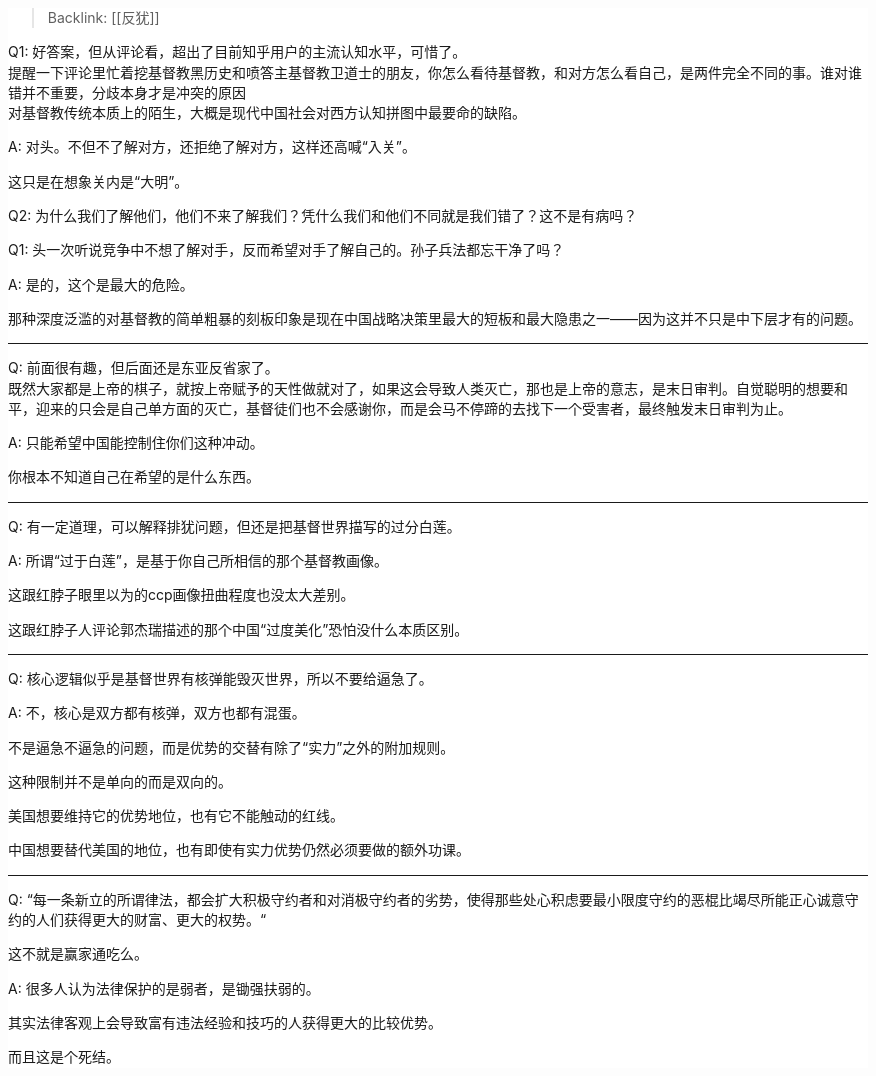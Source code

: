 > Backlink: [[反犹]]

Q1: 好答案，但从评论看，超出了目前知乎用户的主流认知水平，可惜了。  
提醒一下评论里忙着挖基督教黑历史和喷答主基督教卫道士的朋友，你怎么看待基督教，和对方怎么看自己，是两件完全不同的事。谁对谁错并不重要，分歧本身才是冲突的原因  
对基督教传统本质上的陌生，大概是现代中国社会对西方认知拼图中最要命的缺陷。

A: 对头。不但不了解对方，还拒绝了解对方，这样还高喊“入关”。  
  
这只是在想象关内是“大明”。

Q2: 为什么我们了解他们，他们不来了解我们？凭什么我们和他们不同就是我们错了？这不是有病吗？

Q1: 头一次听说竞争中不想了解对手，反而希望对手了解自己的。孙子兵法都忘干净了吗？

A: 是的，这个是最大的危险。  
  
那种深度泛滥的对基督教的简单粗暴的刻板印象是现在中国战略决策里最大的短板和最大隐患之一——因为这并不只是中下层才有的问题。

---

Q: 前面很有趣，但后面还是东亚反省家了。  
既然大家都是上帝的棋子，就按上帝赋予的天性做就对了，如果这会导致人类灭亡，那也是上帝的意志，是末日审判。自觉聪明的想要和平，迎来的只会是自己单方面的灭亡，基督徒们也不会感谢你，而是会马不停蹄的去找下一个受害者，最终触发末日审判为止。

A: 只能希望中国能控制住你们这种冲动。  
  
你根本不知道自己在希望的是什么东西。

---

Q: 有一定道理，可以解释排犹问题，但还是把基督世界描写的过分白莲。

A: 所谓“过于白莲”，是基于你自己所相信的那个基督教画像。  
  
这跟红脖子眼里以为的ccp画像扭曲程度也没太大差别。  
  
这跟红脖子人评论郭杰瑞描述的那个中国“过度美化”恐怕没什么本质区别。

---

Q: 核心逻辑似乎是基督世界有核弹能毁灭世界，所以不要给逼急了。

A: 不，核心是双方都有核弹，双方也都有混蛋。  
  
不是逼急不逼急的问题，而是优势的交替有除了“实力”之外的附加规则。  
  
这种限制并不是单向的而是双向的。  
  
美国想要维持它的优势地位，也有它不能触动的红线。  
  
中国想要替代美国的地位，也有即使有实力优势仍然必须要做的额外功课。

---

Q: “每一条新立的所谓律法，都会扩大积极守约者和对消极守约者的劣势，使得那些处心积虑要最小限度守约的恶棍比竭尽所能正心诚意守约的人们获得更大的财富、更大的权势。“

这不就是赢家通吃么。

A: 很多人认为法律保护的是弱者，是锄强扶弱的。

其实法律客观上会导致富有违法经验和技巧的人获得更大的比较优势。

而且这是个死结。
